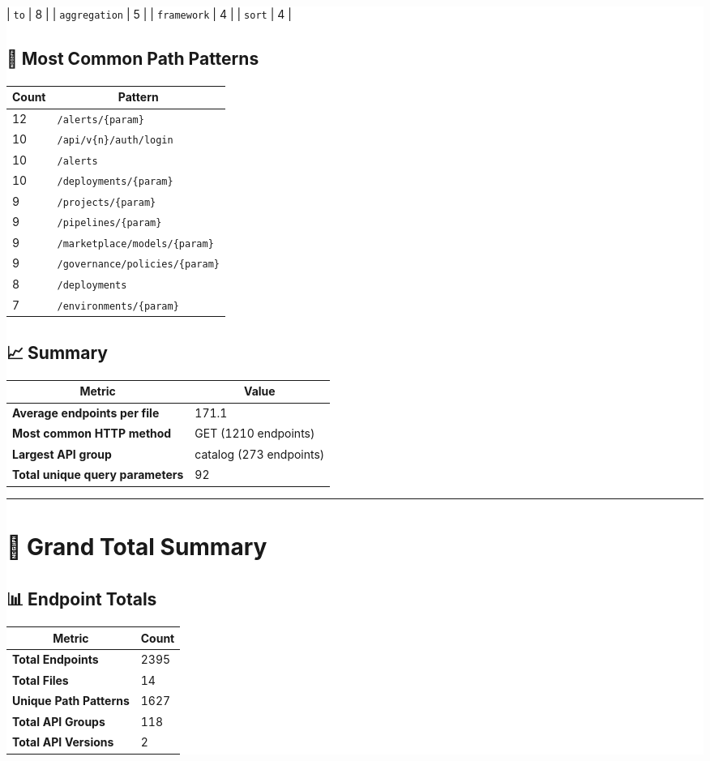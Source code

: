 | `to` | 8 |
| `aggregation` | 5 |
| `framework` | 4 |
| `sort` | 4 |

## 🔗 Most Common Path Patterns

| Count | Pattern |
|-------|---------|
| 12 | `/alerts/{param}` |
| 10 | `/api/v{n}/auth/login` |
| 10 | `/alerts` |
| 10 | `/deployments/{param}` |
| 9 | `/projects/{param}` |
| 9 | `/pipelines/{param}` |
| 9 | `/marketplace/models/{param}` |
| 9 | `/governance/policies/{param}` |
| 8 | `/deployments` |
| 7 | `/environments/{param}` |

## 📈 Summary

| Metric | Value |
|--------|-------|
| **Average endpoints per file** | 171.1 |
| **Most common HTTP method** | GET (1210 endpoints) |
| **Largest API group** | catalog (273 endpoints) |
| **Total unique query parameters** | 92 |

---

# 🎯 Grand Total Summary

## 📊 Endpoint Totals

| Metric | Count |
|--------|-------|
| **Total Endpoints** | 2395 |
| **Total Files** | 14 |
| **Unique Path Patterns** | 1627 |
| **Total API Groups** | 118 |
| **Total API Versions** | 2 |
